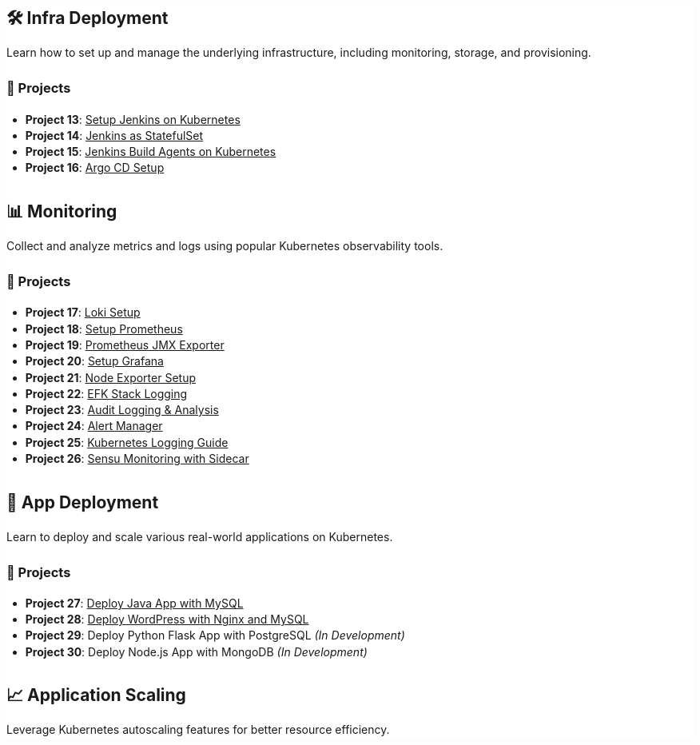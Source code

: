 ## 🛠️ Infra Deployment

Learn how to set up and manage the underlying infrastructure, including monitoring, storage, and provisioning.

### 🔨 Projects

- **Project 13**: [Setup Jenkins on Kubernetes](https://devopscube.com/setup-jenkins-on-kubernetes-cluster/)
- **Project 14**: [Jenkins as StatefulSet](https://devopscube.com/deploy-jenkins-as-statefulset-on-kubernetes/)
- **Project 15**: [Jenkins Build Agents on Kubernetes](https://devopscube.com/jenkins-build-agents-kubernetes/)
- **Project 16**: [Argo CD Setup](https://devopscube.com/setup-argo-cd-using-helm/)

## 📊 Monitoring

Collect and analyze metrics and logs using popular Kubernetes observability tools.

### 🔨 Projects

- **Project 17**: [Loki Setup](https://devopscube.com/setup-grafana-loki/)
- **Project 18**: [Setup Prometheus](https://devopscube.com/setup-prometheus-monitoring-on-kubernetes/)
- **Project 19**: [Prometheus JMX Exporter](https://devopscube.com/prometheus-jmx-exporter-on-kubernetes/)
- **Project 20**: [Setup Grafana](https://devopscube.com/setup-grafana-kubernetes/)
- **Project 21**: [Node Exporter Setup](https://devopscube.com/node-exporter-kubernetes/)
- **Project 22**: [EFK Stack Logging](https://devopscube.com/setup-efk-stack-on-kubernetes/)
- **Project 23**: [Audit Logging & Analysis](https://devopscube.com/kubernetes-audit-logging/)
- **Project 24**: [Alert Manager](https://devopscube.com/alert-manager-kubernetes-guide/)
- **Project 25**: [Kubernetes Logging Guide](https://devopscube.com/kubernetes-logging-tutorial/)
- **Project 26**: [Sensu Monitoring with Sidecar](https://devopscube.com/kubernetes-monitoring-sensu/)

## 🚀 App Deployment

Learn to deploy and scale various real-world applications on Kubernetes.

### 🔨 Projects

- **Project 27**: [Deploy Java App with MySQL](https://devopscube.com/deploy-java-app-kubernetes/)
- **Project 28**: [Deploy WordPress with Nginx and MySQL](https://devopscube.com/deploy-wordpress-on-kubernetes/)
- **Project 29**: Deploy Python Flask App with PostgreSQL *(In Development)*
- **Project 30**: Deploy Node.js App with MongoDB *(In Development)*

## 📈 Application Scaling

Leverage Kubernetes autoscaling features for better resource efficiency.
